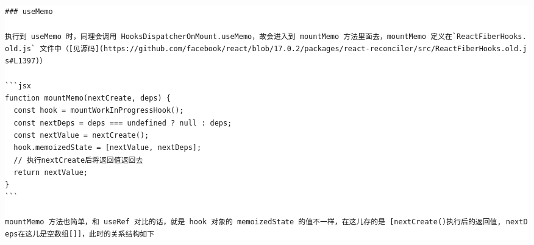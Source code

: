     ### useMemo
    
    执行到 useMemo 时，同理会调用 HooksDispatcherOnMount.useMemo，故会进入到 mountMemo 方法里面去，mountMemo 定义在`ReactFiberHooks.old.js` 文件中（[见源码](https://github.com/facebook/react/blob/17.0.2/packages/react-reconciler/src/ReactFiberHooks.old.js#L1397)）
    
    ```jsx
    function mountMemo(nextCreate, deps) {
      const hook = mountWorkInProgressHook();
      const nextDeps = deps === undefined ? null : deps;
      const nextValue = nextCreate();
      hook.memoizedState = [nextValue, nextDeps];
      // 执行nextCreate后将返回值返回去
      return nextValue;
    }
    ```
    
    mountMemo 方法也简单，和 useRef 对比的话，就是 hook 对象的 memoizedState 的值不一样，在这儿存的是 [nextCreate()执行后的返回值, nextDeps在这儿是空数组[]]，此时的关系结构如下
    